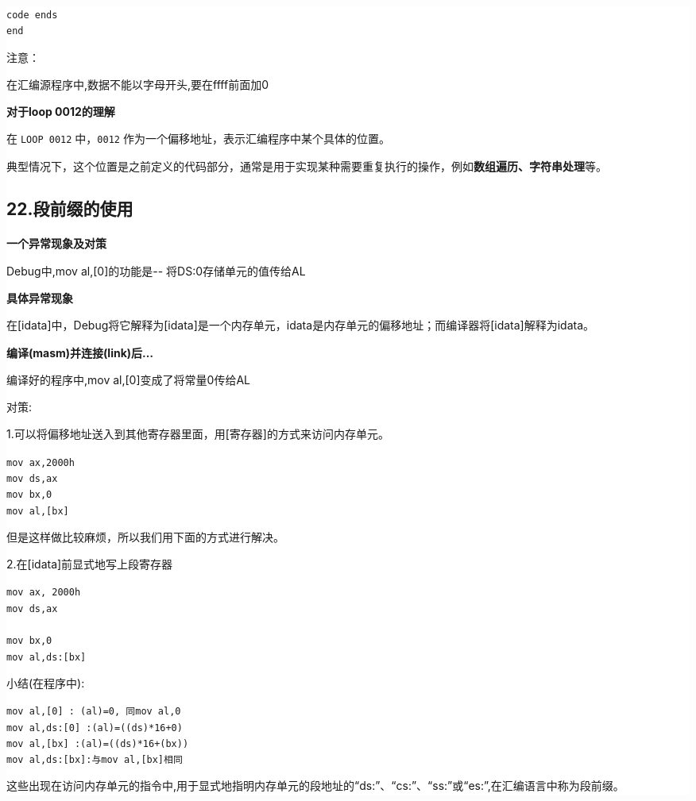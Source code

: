 ```assembly
code ends
end
```

注意：

在汇编源程序中,数据不能以字母开头,要在ffff前面加0

**对于loop 0012的理解**

在 `LOOP 0012` 中，`0012` 作为一个偏移地址，表示汇编程序中某个具体的位置。

典型情况下，这个位置是之前定义的代码部分，通常是用于实现某种需要重复执行的操作，例如**数组遍历、字符串处理**等。

## 22.段前缀的使用

**一个异常现象及对策**

Debug中,mov al,[0]的功能是-- 将DS:0存储单元的值传给AL

**具体异常现象**

在[idata]中，Debug将它解释为[idata]是一个内存单元，idata是内存单元的偏移地址；而编译器将[idata]解释为idata。

**编译(masm)并连接(link)后…**

编译好的程序中,mov al,[0]变成了将常量0传给AL

对策:

1.可以将偏移地址送入到其他寄存器里面，用[寄存器]的方式来访问内存单元。

```assembly
mov ax,2000h
mov ds,ax
mov bx,0
mov al,[bx]
```

但是这样做比较麻烦，所以我们用下面的方式进行解决。

2.在[idata]前显式地写上段寄存器

```assembly
mov ax, 2000h
mov ds,ax

mov bx,0
mov al,ds:[bx]
```

小结(在程序中):
```assembly
mov al,[0] : (al)=0, 同mov al,0
mov al,ds:[0] :(al)=((ds)*16+0)
mov al,[bx] :(al)=((ds)*16+(bx))
mov al,ds:[bx]:与mov al,[bx]相同
```

这些出现在访问内存单元的指令中,用于显式地指明内存单元的段地址的“ds:”、“cs:”、“ss:”或“es:”,在汇编语言中称为段前缀。

